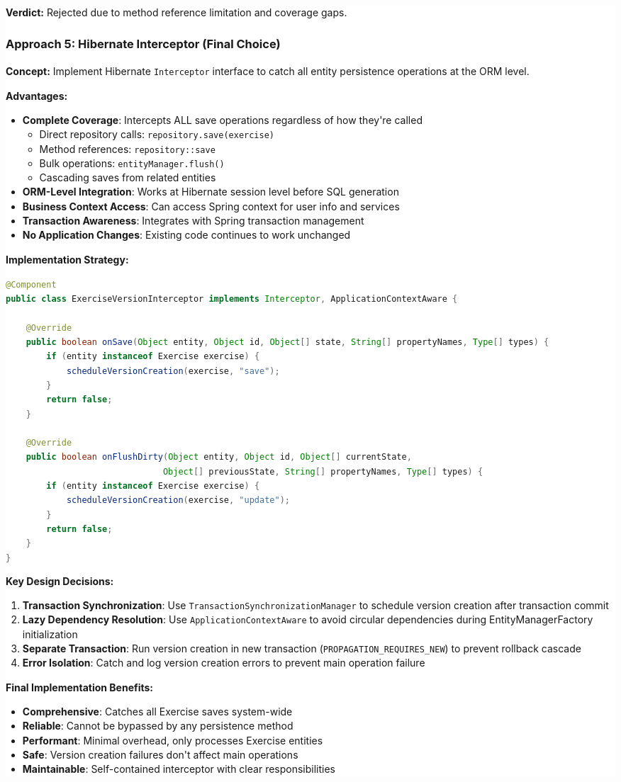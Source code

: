 **Verdict:** Rejected due to method reference limitation and coverage gaps.

### Approach 5: Hibernate Interceptor (Final Choice)
**Concept:** Implement Hibernate `Interceptor` interface to catch all entity persistence operations at the ORM level.

**Advantages:**
- **Complete Coverage**: Intercepts ALL save operations regardless of how they're called
  - Direct repository calls: `repository.save(exercise)`
  - Method references: `repository::save`
  - Bulk operations: `entityManager.flush()`
  - Cascading saves from related entities
- **ORM-Level Integration**: Works at Hibernate session level before SQL generation
- **Business Context Access**: Can access Spring context for user info and services
- **Transaction Awareness**: Integrates with Spring transaction management
- **No Application Changes**: Existing code continues to work unchanged

**Implementation Strategy:**
```java
@Component
public class ExerciseVersionInterceptor implements Interceptor, ApplicationContextAware {
    
    @Override
    public boolean onSave(Object entity, Object id, Object[] state, String[] propertyNames, Type[] types) {
        if (entity instanceof Exercise exercise) {
            scheduleVersionCreation(exercise, "save");
        }
        return false;
    }
    
    @Override  
    public boolean onFlushDirty(Object entity, Object id, Object[] currentState, 
                               Object[] previousState, String[] propertyNames, Type[] types) {
        if (entity instanceof Exercise exercise) {
            scheduleVersionCreation(exercise, "update");
        }
        return false;
    }
}
```

**Key Design Decisions:**
1. **Transaction Synchronization**: Use `TransactionSynchronizationManager` to schedule version creation after transaction commit
2. **Lazy Dependency Resolution**: Use `ApplicationContextAware` to avoid circular dependencies during EntityManagerFactory initialization
3. **Separate Transaction**: Run version creation in new transaction (`PROPAGATION_REQUIRES_NEW`) to prevent rollback cascade
4. **Error Isolation**: Catch and log version creation errors to prevent main operation failure

**Final Implementation Benefits:**
- **Comprehensive**: Catches all Exercise saves system-wide
- **Reliable**: Cannot be bypassed by any persistence method
- **Performant**: Minimal overhead, only processes Exercise entities
- **Safe**: Version creation failures don't affect main operations
- **Maintainable**: Self-contained interceptor with clear responsibilities
